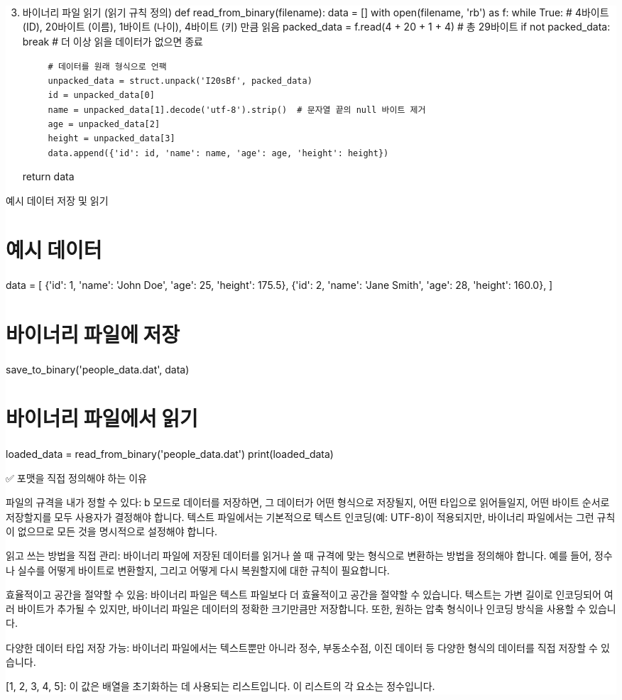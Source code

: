 
3. 바이너리 파일 읽기 (읽기 규칙 정의)
def read_from_binary(filename):
    data = []
    with open(filename, 'rb') as f:
        while True:
            # 4바이트 (ID), 20바이트 (이름), 1바이트 (나이), 4바이트 (키) 만큼 읽음
            packed_data = f.read(4 + 20 + 1 + 4)  # 총 29바이트
            if not packed_data:
                break  # 더 이상 읽을 데이터가 없으면 종료

            # 데이터를 원래 형식으로 언팩
            unpacked_data = struct.unpack('I20sBf', packed_data)
            id = unpacked_data[0]
            name = unpacked_data[1].decode('utf-8').strip()  # 문자열 끝의 null 바이트 제거
            age = unpacked_data[2]
            height = unpacked_data[3]
            data.append({'id': id, 'name': name, 'age': age, 'height': height})
    
    return data

예시 데이터 저장 및 읽기
# 예시 데이터
data = [
    {'id': 1, 'name': 'John Doe', 'age': 25, 'height': 175.5},
    {'id': 2, 'name': 'Jane Smith', 'age': 28, 'height': 160.0},
]

# 바이너리 파일에 저장
save_to_binary('people_data.dat', data)

# 바이너리 파일에서 읽기
loaded_data = read_from_binary('people_data.dat')
print(loaded_data)

✅ 포맷을 직접 정의해야 하는 이유

파일의 규격을 내가 정할 수 있다: b 모드로 데이터를 저장하면, 그 데이터가 어떤 형식으로 저장될지, 어떤 타입으로 읽어들일지, 어떤 바이트 순서로 저장할지를 모두 사용자가 결정해야 합니다. 텍스트 파일에서는 기본적으로 텍스트 인코딩(예: UTF-8)이 적용되지만, 바이너리 파일에서는 그런 규칙이 없으므로 모든 것을 명시적으로 설정해야 합니다.

읽고 쓰는 방법을 직접 관리: 바이너리 파일에 저장된 데이터를 읽거나 쓸 때 규격에 맞는 형식으로 변환하는 방법을 정의해야 합니다. 예를 들어, 정수나 실수를 어떻게 바이트로 변환할지, 그리고 어떻게 다시 복원할지에 대한 규칙이 필요합니다.

효율적이고 공간을 절약할 수 있음: 바이너리 파일은 텍스트 파일보다 더 효율적이고 공간을 절약할 수 있습니다. 텍스트는 가변 길이로 인코딩되어 여러 바이트가 추가될 수 있지만, 바이너리 파일은 데이터의 정확한 크기만큼만 저장합니다. 또한, 원하는 압축 형식이나 인코딩 방식을 사용할 수 있습니다.

다양한 데이터 타입 저장 가능: 바이너리 파일에서는 텍스트뿐만 아니라 정수, 부동소수점, 이진 데이터 등 다양한 형식의 데이터를 직접 저장할 수 있습니다.


[1, 2, 3, 4, 5]: 이 값은 배열을 초기화하는 데 사용되는 리스트입니다. 이 리스트의 각 요소는 정수입니다.